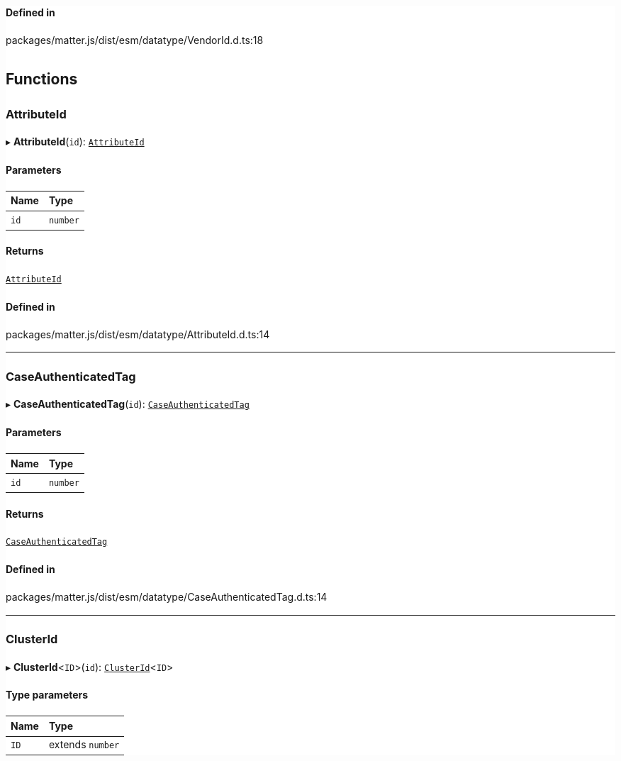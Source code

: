 #### Defined in

packages/matter.js/dist/esm/datatype/VendorId.d.ts:18

## Functions

### AttributeId

▸ **AttributeId**(`id`): [`AttributeId`](exports_datatype.md#attributeid)

#### Parameters

| Name | Type |
| :------ | :------ |
| `id` | `number` |

#### Returns

[`AttributeId`](exports_datatype.md#attributeid)

#### Defined in

packages/matter.js/dist/esm/datatype/AttributeId.d.ts:14

___

### CaseAuthenticatedTag

▸ **CaseAuthenticatedTag**(`id`): [`CaseAuthenticatedTag`](exports_datatype.md#caseauthenticatedtag)

#### Parameters

| Name | Type |
| :------ | :------ |
| `id` | `number` |

#### Returns

[`CaseAuthenticatedTag`](exports_datatype.md#caseauthenticatedtag)

#### Defined in

packages/matter.js/dist/esm/datatype/CaseAuthenticatedTag.d.ts:14

___

### ClusterId

▸ **ClusterId**\<`ID`\>(`id`): [`ClusterId`](exports_datatype.md#clusterid)\<`ID`\>

#### Type parameters

| Name | Type |
| :------ | :------ |
| `ID` | extends `number` |
